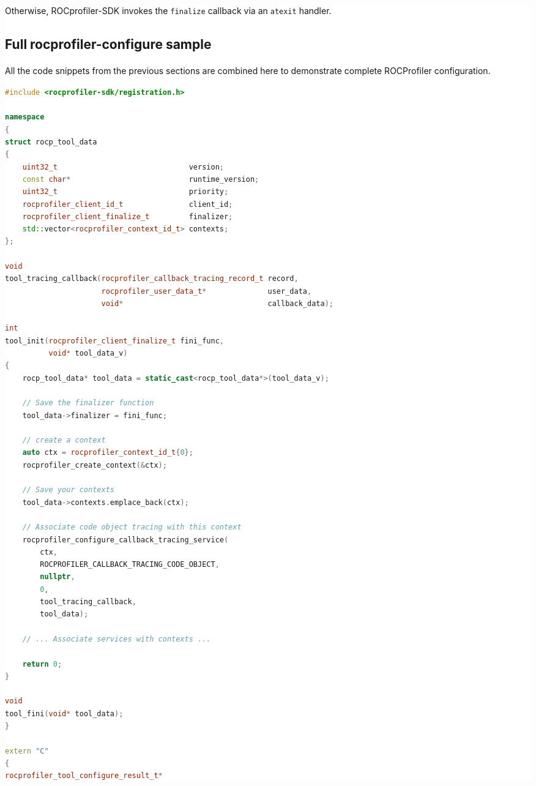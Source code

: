Otherwise, ROCprofiler-SDK invokes the `finalize` callback via an `atexit` handler.

## Full rocprofiler-configure sample

All the code snippets from the previous sections are combined here to demonstrate complete ROCProfiler configuration.

```cpp
#include <rocprofiler-sdk/registration.h>

namespace
{
struct rocp_tool_data
{
    uint32_t                              version;
    const char*                           runtime_version;
    uint32_t                              priority;
    rocprofiler_client_id_t               client_id;
    rocprofiler_client_finalize_t         finalizer;
    std::vector<rocprofiler_context_id_t> contexts;
};

void
tool_tracing_callback(rocprofiler_callback_tracing_record_t record,
                      rocprofiler_user_data_t*              user_data,
                      void*                                 callback_data);

int
tool_init(rocprofiler_client_finalize_t fini_func,
          void* tool_data_v)
{
    rocp_tool_data* tool_data = static_cast<rocp_tool_data*>(tool_data_v);

    // Save the finalizer function
    tool_data->finalizer = fini_func;

    // create a context
    auto ctx = rocprofiler_context_id_t{0};
    rocprofiler_create_context(&ctx);

    // Save your contexts
    tool_data->contexts.emplace_back(ctx);

    // Associate code object tracing with this context
    rocprofiler_configure_callback_tracing_service(
        ctx,
        ROCPROFILER_CALLBACK_TRACING_CODE_OBJECT,
        nullptr,
        0,
        tool_tracing_callback,
        tool_data);

    // ... Associate services with contexts ...

    return 0;
}

void
tool_fini(void* tool_data);
}

extern "C"
{
rocprofiler_tool_configure_result_t*
```